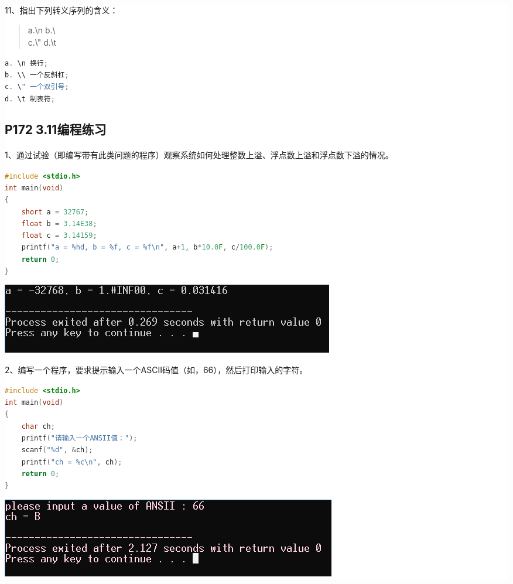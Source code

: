 11、指出下列转义序列的含义：

> a.\n
> b.\\\
> c.\\"
> d.\t 

```C
a. \n 换行;
b. \\ 一个反斜杠;
c. \" 一个双引号;
d. \t 制表符;
```

## P172 3.11编程练习

1、通过试验（即编写带有此类问题的程序）观察系统如何处理整数上溢、浮点数上溢和浮点数下溢的情况。

```C
#include <stdio.h>
int main(void)
{
    short a = 32767;
    float b = 3.14E38;
    float c = 3.14159;
    printf("a = %hd, b = %f, c = %f\n", a+1, b*10.0F, c/100.0F);
    return 0;
}
```

![1675240207461](images/1675240207461.png)

2、编写一个程序，要求提示输入一个ASCII码值（如，66），然后打印输入的字符。

```C
#include <stdio.h>
int main(void)
{
    char ch;
    printf("请输入一个ANSII值：");
    scanf("%d", &ch);
    printf("ch = %c\n", ch);
    return 0;
}
```

![1675395422961](images/1675395422961.png)
